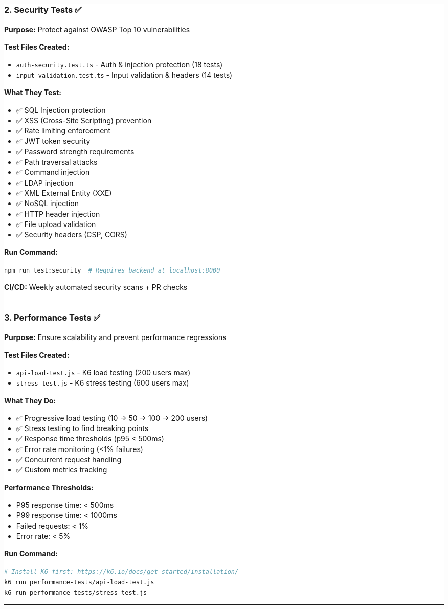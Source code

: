 
### 2. Security Tests ✅
**Purpose:** Protect against OWASP Top 10 vulnerabilities

**Test Files Created:**
- `auth-security.test.ts` - Auth & injection protection (18 tests)
- `input-validation.test.ts` - Input validation & headers (14 tests)

**What They Test:**
- ✅ SQL Injection protection
- ✅ XSS (Cross-Site Scripting) prevention
- ✅ Rate limiting enforcement
- ✅ JWT token security
- ✅ Password strength requirements
- ✅ Path traversal attacks
- ✅ Command injection
- ✅ LDAP injection
- ✅ XML External Entity (XXE)
- ✅ NoSQL injection
- ✅ HTTP header injection
- ✅ File upload validation
- ✅ Security headers (CSP, CORS)

**Run Command:**
```bash
npm run test:security  # Requires backend at localhost:8000
```

**CI/CD:** Weekly automated security scans + PR checks

---

### 3. Performance Tests ✅
**Purpose:** Ensure scalability and prevent performance regressions

**Test Files Created:**
- `api-load-test.js` - K6 load testing (200 users max)
- `stress-test.js` - K6 stress testing (600 users max)

**What They Do:**
- ✅ Progressive load testing (10 → 50 → 100 → 200 users)
- ✅ Stress testing to find breaking points
- ✅ Response time thresholds (p95 < 500ms)
- ✅ Error rate monitoring (<1% failures)
- ✅ Concurrent request handling
- ✅ Custom metrics tracking

**Performance Thresholds:**
- P95 response time: < 500ms
- P99 response time: < 1000ms
- Failed requests: < 1%
- Error rate: < 5%

**Run Command:**
```bash
# Install K6 first: https://k6.io/docs/get-started/installation/
k6 run performance-tests/api-load-test.js
k6 run performance-tests/stress-test.js
```

---